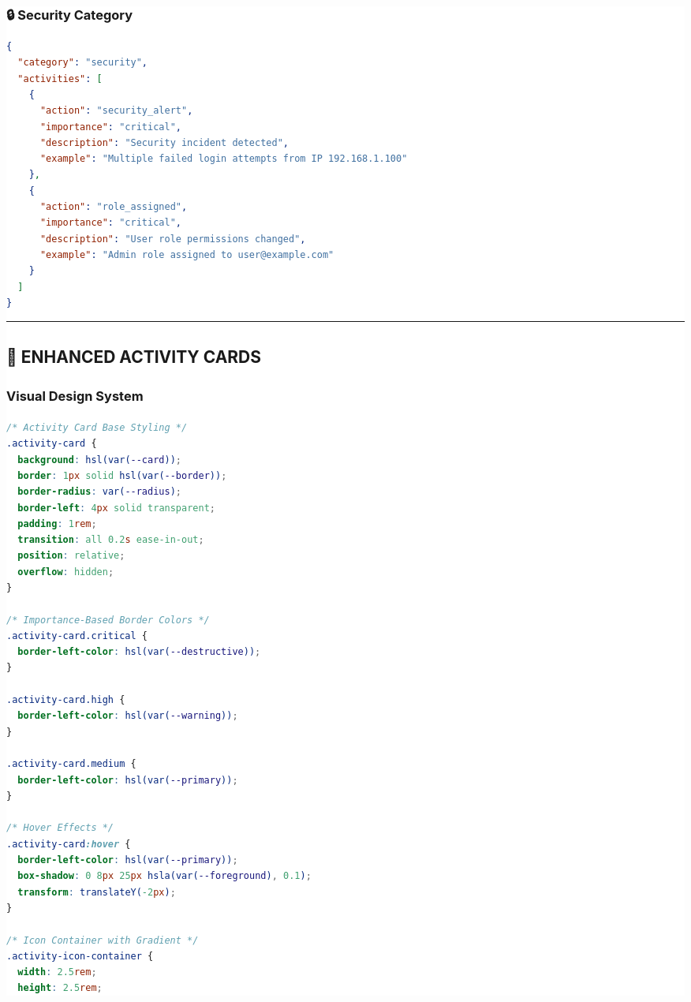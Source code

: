 ### **🔒 Security Category**
```json
{
  "category": "security",
  "activities": [
    {
      "action": "security_alert",
      "importance": "critical",
      "description": "Security incident detected",
      "example": "Multiple failed login attempts from IP 192.168.1.100"
    },
    {
      "action": "role_assigned",
      "importance": "critical",
      "description": "User role permissions changed",
      "example": "Admin role assigned to user@example.com"
    }
  ]
}
```

---

## 🎨 **ENHANCED ACTIVITY CARDS**

### **Visual Design System**
```css
/* Activity Card Base Styling */
.activity-card {
  background: hsl(var(--card));
  border: 1px solid hsl(var(--border));
  border-radius: var(--radius);
  border-left: 4px solid transparent;
  padding: 1rem;
  transition: all 0.2s ease-in-out;
  position: relative;
  overflow: hidden;
}

/* Importance-Based Border Colors */
.activity-card.critical {
  border-left-color: hsl(var(--destructive));
}

.activity-card.high {
  border-left-color: hsl(var(--warning));
}

.activity-card.medium {
  border-left-color: hsl(var(--primary));
}

/* Hover Effects */
.activity-card:hover {
  border-left-color: hsl(var(--primary));
  box-shadow: 0 8px 25px hsla(var(--foreground), 0.1);
  transform: translateY(-2px);
}

/* Icon Container with Gradient */
.activity-icon-container {
  width: 2.5rem;
  height: 2.5rem;
```